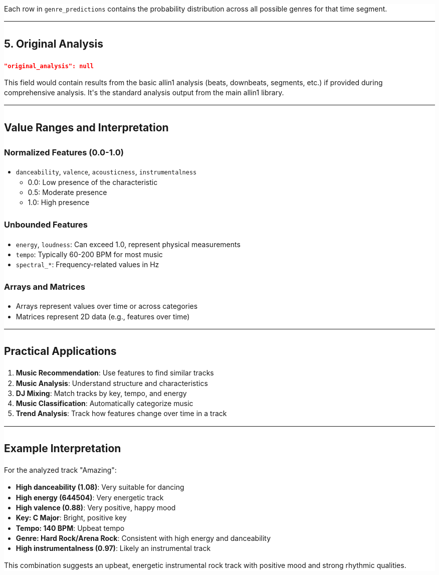 Each row in `genre_predictions` contains the probability distribution across all possible genres for that time segment.

---

## 5. Original Analysis

```json
"original_analysis": null
```

This field would contain results from the basic allin1 analysis (beats, downbeats, segments, etc.) if provided during comprehensive analysis. It's the standard analysis output from the main allin1 library.

---

## Value Ranges and Interpretation

### Normalized Features (0.0-1.0)
- `danceability`, `valence`, `acousticness`, `instrumentalness`
  - 0.0: Low presence of the characteristic
  - 0.5: Moderate presence
  - 1.0: High presence

### Unbounded Features
- `energy`, `loudness`: Can exceed 1.0, represent physical measurements
- `tempo`: Typically 60-200 BPM for most music
- `spectral_*`: Frequency-related values in Hz

### Arrays and Matrices
- Arrays represent values over time or across categories
- Matrices represent 2D data (e.g., features over time)

---

## Practical Applications

1. **Music Recommendation**: Use features to find similar tracks
2. **Music Analysis**: Understand structure and characteristics
3. **DJ Mixing**: Match tracks by key, tempo, and energy
4. **Music Classification**: Automatically categorize music
5. **Trend Analysis**: Track how features change over time in a track

---

## Example Interpretation

For the analyzed track "Amazing":
- **High danceability (1.08)**: Very suitable for dancing
- **High energy (644504)**: Very energetic track
- **High valence (0.88)**: Very positive, happy mood
- **Key: C Major**: Bright, positive key
- **Tempo: 140 BPM**: Upbeat tempo
- **Genre: Hard Rock/Arena Rock**: Consistent with high energy and danceability
- **High instrumentalness (0.97)**: Likely an instrumental track

This combination suggests an upbeat, energetic instrumental rock track with positive mood and strong rhythmic qualities.